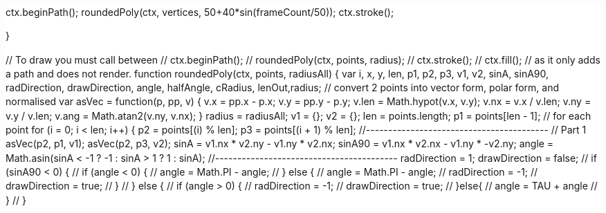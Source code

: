   ctx.beginPath();
  roundedPoly(ctx, vertices, 50+40*sin(frameCount/50));
  ctx.stroke();

}

// To draw you must call between 
//    ctx.beginPath();
//    roundedPoly(ctx, points, radius);
//    ctx.stroke();
//    ctx.fill();
// as it only adds a path and does not render. 
function roundedPoly(ctx, points, radiusAll) {
  var i, x, y, len, p1, p2, p3, v1, v2, sinA, sinA90, radDirection, drawDirection, angle, halfAngle, cRadius, lenOut,radius;
  // convert 2 points into vector form, polar form, and normalised 
  var asVec = function(p, pp, v) {
    v.x = pp.x - p.x;
    v.y = pp.y - p.y;
    v.len = Math.hypot(v.x, v.y);
    v.nx = v.x / v.len;
    v.ny = v.y / v.len;
    v.ang = Math.atan2(v.ny, v.nx);
  }
  radius = radiusAll;
  v1 = {};
  v2 = {};
  len = points.length;
  p1 = points[len - 1];
  // for each point
  for (i = 0; i < len; i++) {
    p2 = points[(i) % len];
    p3 = points[(i + 1) % len];
    //-----------------------------------------
    // Part 1
    asVec(p2, p1, v1);
    asVec(p2, p3, v2);
    sinA = v1.nx * v2.ny - v1.ny * v2.nx;
    sinA90 = v1.nx * v2.nx - v1.ny * -v2.ny;
    angle = Math.asin(sinA < -1 ? -1 : sinA > 1 ? 1 : sinA);
    //-----------------------------------------
    radDirection = 1;
    drawDirection = false;
    // if (sinA90 < 0) {
    //   if (angle < 0) {
    //     angle = Math.PI - angle;
    //   } else {
    //     angle = Math.PI - angle;
    //     radDirection = -1;
    //     drawDirection = true;
    //   }
    // } else {
    //   if (angle > 0) {
    //     radDirection = -1;
    //     drawDirection = true;
    //   }else{
    //     angle = TAU + angle
    //   }
    // }
    